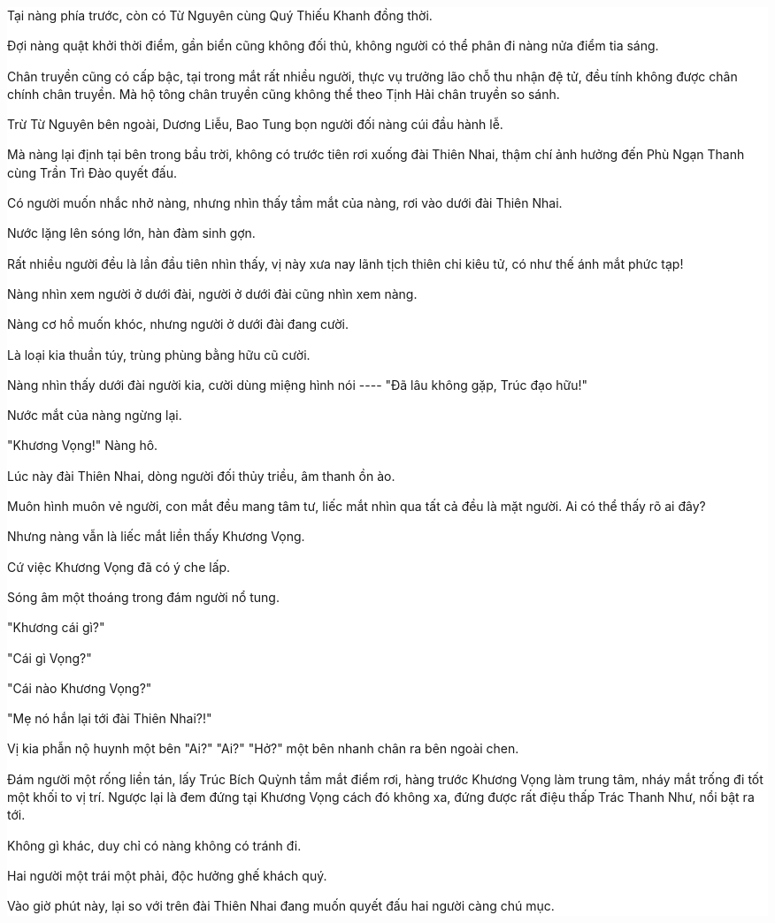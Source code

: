 Tại nàng phía trước, còn có Từ Nguyên cùng Quý Thiếu Khanh đồng thời.

Đợi nàng quật khởi thời điểm, gần biển cũng không đối thủ, không người có thể phân đi nàng nửa điểm tia sáng.

Chân truyền cũng có cấp bậc, tại trong mắt rất nhiều người, thực vụ trưởng lão chỗ thu nhận đệ tử, đều tính không được chân chính chân truyền. Mà hộ tông chân truyền cũng không thể theo Tịnh Hải chân truyền so sánh.

Trừ Từ Nguyên bên ngoài, Dương Liễu, Bao Tung bọn người đối nàng cúi đầu hành lễ.

Mà nàng lại định tại bên trong bầu trời, không có trước tiên rơi xuống đài Thiên Nhai, thậm chí ảnh hưởng đến Phù Ngạn Thanh cùng Trần Trì Đào quyết đấu.

Có người muốn nhắc nhở nàng, nhưng nhìn thấy tầm mắt của nàng, rơi vào dưới đài Thiên Nhai.

Nước lặng lên sóng lớn, hàn đàm sinh gợn.

Rất nhiều người đều là lần đầu tiên nhìn thấy, vị này xưa nay lãnh tịch thiên chi kiêu tử, có như thế ánh mắt phức tạp!

Nàng nhìn xem người ở dưới đài, người ở dưới đài cũng nhìn xem nàng.

Nàng cơ hồ muốn khóc, nhưng người ở dưới đài đang cười.

Là loại kia thuần túy, trùng phùng bằng hữu cũ cười.

Nàng nhìn thấy dưới đài người kia, cười dùng miệng hình nói ---- "Đã lâu không gặp, Trúc đạo hữu!"

Nước mắt của nàng ngừng lại.

"Khương Vọng!" Nàng hô.

Lúc này đài Thiên Nhai, dòng người đối thủy triều, âm thanh ồn ào.

Muôn hình muôn vẻ người, con mắt đều mang tâm tư, liếc mắt nhìn qua tất cả đều là mặt người. Ai có thể thấy rõ ai đây?

Nhưng nàng vẫn là liếc mắt liền thấy Khương Vọng.

Cứ việc Khương Vọng đã có ý che lấp.

Sóng âm một thoáng trong đám người nổ tung.

"Khương cái gì?"

"Cái gì Vọng?"

"Cái nào Khương Vọng?"

"Mẹ nó hắn lại tới đài Thiên Nhai?!"

Vị kia phẫn nộ huynh một bên "Ai?" "Ai?" "Hở?" một bên nhanh chân ra bên ngoài chen.

Đám người một rống liền tán, lấy Trúc Bích Quỳnh tầm mắt điểm rơi, hàng trước Khương Vọng làm trung tâm, nháy mắt trống đi tốt một khối to vị trí. Ngược lại là đem đứng tại Khương Vọng cách đó không xa, đứng được rất điệu thấp Trác Thanh Như, nổi bật ra tới.

Không gì khác, duy chỉ có nàng không có tránh đi.

Hai người một trái một phải, độc hưởng ghế khách quý.

Vào giờ phút này, lại so với trên đài Thiên Nhai đang muốn quyết đấu hai người càng chú mục.
